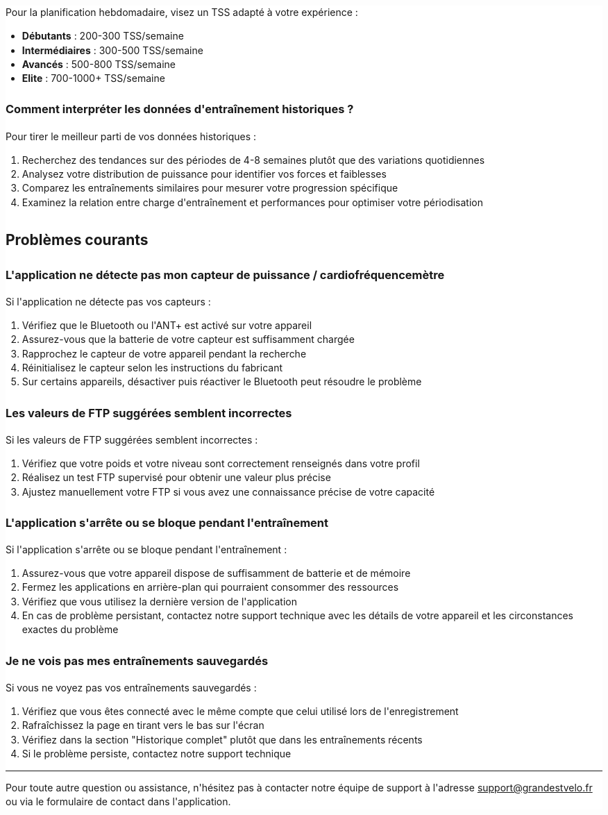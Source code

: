 Pour la planification hebdomadaire, visez un TSS adapté à votre expérience :
- **Débutants** : 200-300 TSS/semaine
- **Intermédiaires** : 300-500 TSS/semaine
- **Avancés** : 500-800 TSS/semaine
- **Elite** : 700-1000+ TSS/semaine

### Comment interpréter les données d'entraînement historiques ?
Pour tirer le meilleur parti de vos données historiques :
1. Recherchez des tendances sur des périodes de 4-8 semaines plutôt que des variations quotidiennes
2. Analysez votre distribution de puissance pour identifier vos forces et faiblesses
3. Comparez les entraînements similaires pour mesurer votre progression spécifique
4. Examinez la relation entre charge d'entraînement et performances pour optimiser votre périodisation

## Problèmes courants

### L'application ne détecte pas mon capteur de puissance / cardiofréquencemètre
Si l'application ne détecte pas vos capteurs :
1. Vérifiez que le Bluetooth ou l'ANT+ est activé sur votre appareil
2. Assurez-vous que la batterie de votre capteur est suffisamment chargée
3. Rapprochez le capteur de votre appareil pendant la recherche
4. Réinitialisez le capteur selon les instructions du fabricant
5. Sur certains appareils, désactiver puis réactiver le Bluetooth peut résoudre le problème

### Les valeurs de FTP suggérées semblent incorrectes
Si les valeurs de FTP suggérées semblent incorrectes :
1. Vérifiez que votre poids et votre niveau sont correctement renseignés dans votre profil
2. Réalisez un test FTP supervisé pour obtenir une valeur plus précise
3. Ajustez manuellement votre FTP si vous avez une connaissance précise de votre capacité

### L'application s'arrête ou se bloque pendant l'entraînement
Si l'application s'arrête ou se bloque pendant l'entraînement :
1. Assurez-vous que votre appareil dispose de suffisamment de batterie et de mémoire
2. Fermez les applications en arrière-plan qui pourraient consommer des ressources
3. Vérifiez que vous utilisez la dernière version de l'application
4. En cas de problème persistant, contactez notre support technique avec les détails de votre appareil et les circonstances exactes du problème

### Je ne vois pas mes entraînements sauvegardés
Si vous ne voyez pas vos entraînements sauvegardés :
1. Vérifiez que vous êtes connecté avec le même compte que celui utilisé lors de l'enregistrement
2. Rafraîchissez la page en tirant vers le bas sur l'écran
3. Vérifiez dans la section "Historique complet" plutôt que dans les entraînements récents
4. Si le problème persiste, contactez notre support technique

---

Pour toute autre question ou assistance, n'hésitez pas à contacter notre équipe de support à l'adresse support@grandestvelo.fr ou via le formulaire de contact dans l'application.
